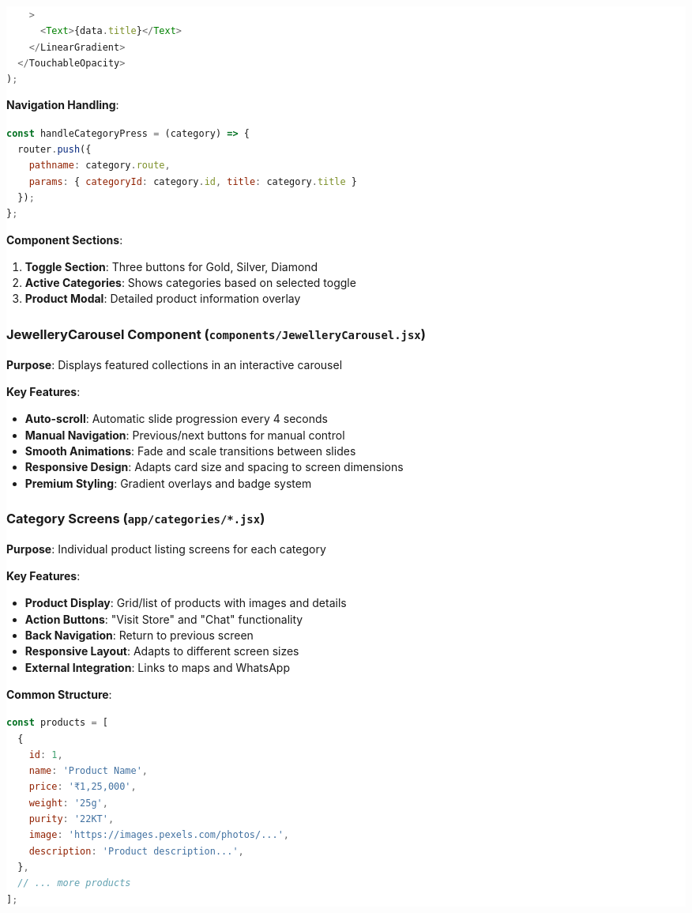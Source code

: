 ```javascript
    >
      <Text>{data.title}</Text>
    </LinearGradient>
  </TouchableOpacity>
);
```

**Navigation Handling**:
```javascript
const handleCategoryPress = (category) => {
  router.push({
    pathname: category.route,
    params: { categoryId: category.id, title: category.title }
  });
};
```

**Component Sections**:
1. **Toggle Section**: Three buttons for Gold, Silver, Diamond
2. **Active Categories**: Shows categories based on selected toggle
3. **Product Modal**: Detailed product information overlay

### JewelleryCarousel Component (`components/JewelleryCarousel.jsx`)

**Purpose**: Displays featured collections in an interactive carousel

**Key Features**:
- **Auto-scroll**: Automatic slide progression every 4 seconds
- **Manual Navigation**: Previous/next buttons for manual control
- **Smooth Animations**: Fade and scale transitions between slides
- **Responsive Design**: Adapts card size and spacing to screen dimensions
- **Premium Styling**: Gradient overlays and badge system

### Category Screens (`app/categories/*.jsx`)

**Purpose**: Individual product listing screens for each category

**Key Features**:
- **Product Display**: Grid/list of products with images and details
- **Action Buttons**: "Visit Store" and "Chat" functionality
- **Back Navigation**: Return to previous screen
- **Responsive Layout**: Adapts to different screen sizes
- **External Integration**: Links to maps and WhatsApp

**Common Structure**:
```javascript
const products = [
  {
    id: 1,
    name: 'Product Name',
    price: '₹1,25,000',
    weight: '25g',
    purity: '22KT',
    image: 'https://images.pexels.com/photos/...',
    description: 'Product description...',
  },
  // ... more products
];
```
